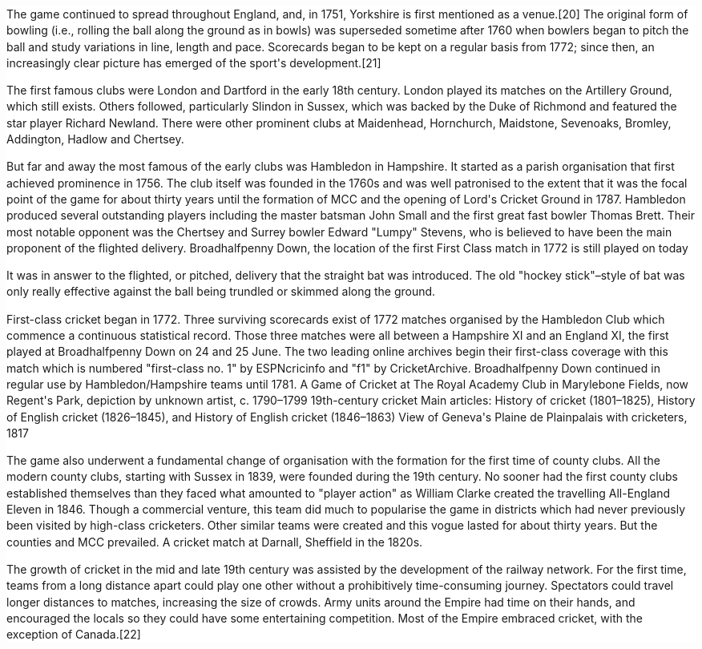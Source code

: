 The game continued to spread throughout England, and, in 1751, Yorkshire is first mentioned as a venue.[20] The original form of bowling (i.e., rolling the ball along the ground as in bowls) was superseded sometime after 1760 when bowlers began to pitch the ball and study variations in line, length and pace. Scorecards began to be kept on a regular basis from 1772; since then, an increasingly clear picture has emerged of the sport's development.[21]

The first famous clubs were London and Dartford in the early 18th century. London played its matches on the Artillery Ground, which still exists. Others followed, particularly Slindon in Sussex, which was backed by the Duke of Richmond and featured the star player Richard Newland. There were other prominent clubs at Maidenhead, Hornchurch, Maidstone, Sevenoaks, Bromley, Addington, Hadlow and Chertsey.

But far and away the most famous of the early clubs was Hambledon in Hampshire. It started as a parish organisation that first achieved prominence in 1756. The club itself was founded in the 1760s and was well patronised to the extent that it was the focal point of the game for about thirty years until the formation of MCC and the opening of Lord's Cricket Ground in 1787. Hambledon produced several outstanding players including the master batsman John Small and the first great fast bowler Thomas Brett. Their most notable opponent was the Chertsey and Surrey bowler Edward "Lumpy" Stevens, who is believed to have been the main proponent of the flighted delivery.
Broadhalfpenny Down, the location of the first First Class match in 1772 is still played on today

It was in answer to the flighted, or pitched, delivery that the straight bat was introduced. The old "hockey stick"–style of bat was only really effective against the ball being trundled or skimmed along the ground.

First-class cricket began in 1772. Three surviving scorecards exist of 1772 matches organised by the Hambledon Club which commence a continuous statistical record. Those three matches were all between a Hampshire XI and an England XI, the first played at Broadhalfpenny Down on 24 and 25 June. The two leading online archives begin their first-class coverage with this match which is numbered "first-class no. 1" by ESPNcricinfo and "f1" by CricketArchive. Broadhalfpenny Down continued in regular use by Hambledon/Hampshire teams until 1781.
A Game of Cricket at The Royal Academy Club in Marylebone Fields, now Regent's Park, depiction by unknown artist, c. 1790–1799
19th-century cricket
Main articles: History of cricket (1801–1825), History of English cricket (1826–1845), and History of English cricket (1846–1863)
View of Geneva's Plaine de Plainpalais with cricketers, 1817

The game also underwent a fundamental change of organisation with the formation for the first time of county clubs. All the modern county clubs, starting with Sussex in 1839, were founded during the 19th century. No sooner had the first county clubs established themselves than they faced what amounted to "player action" as William Clarke created the travelling All-England Eleven in 1846. Though a commercial venture, this team did much to popularise the game in districts which had never previously been visited by high-class cricketers. Other similar teams were created and this vogue lasted for about thirty years. But the counties and MCC prevailed.
A cricket match at Darnall, Sheffield in the 1820s.

The growth of cricket in the mid and late 19th century was assisted by the development of the railway network. For the first time, teams from a long distance apart could play one other without a prohibitively time-consuming journey. Spectators could travel longer distances to matches, increasing the size of crowds. Army units around the Empire had time on their hands, and encouraged the locals so they could have some entertaining competition. Most of the Empire embraced cricket, with the exception of Canada.[22]
